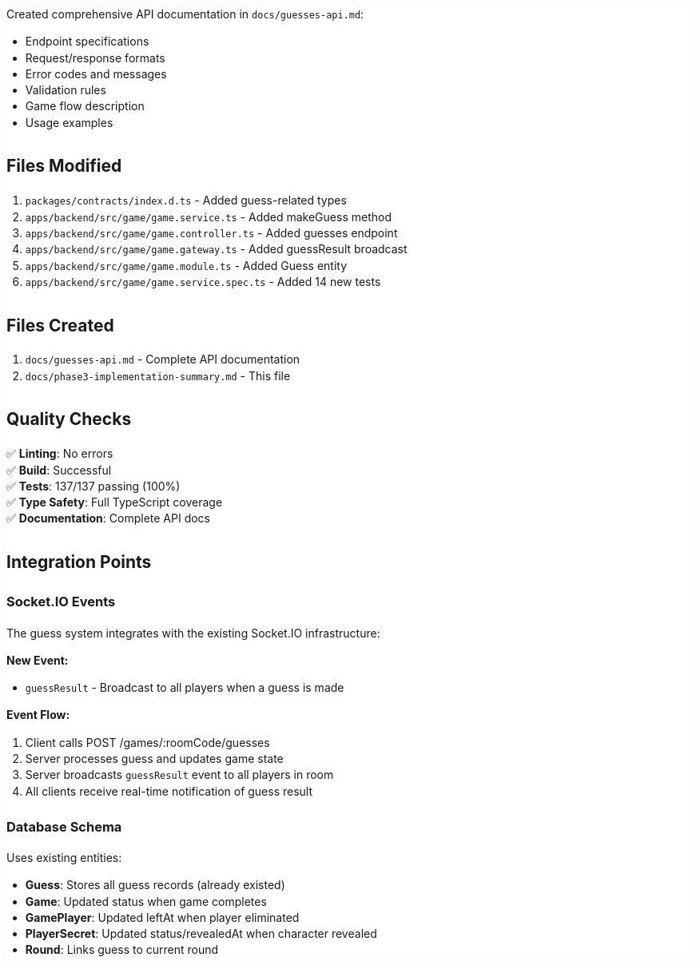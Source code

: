 Created comprehensive API documentation in `docs/guesses-api.md`:
- Endpoint specifications
- Request/response formats
- Error codes and messages
- Validation rules
- Game flow description
- Usage examples

## Files Modified

1. `packages/contracts/index.d.ts` - Added guess-related types
2. `apps/backend/src/game/game.service.ts` - Added makeGuess method
3. `apps/backend/src/game/game.controller.ts` - Added guesses endpoint
4. `apps/backend/src/game/game.gateway.ts` - Added guessResult broadcast
5. `apps/backend/src/game/game.module.ts` - Added Guess entity
6. `apps/backend/src/game/game.service.spec.ts` - Added 14 new tests

## Files Created

1. `docs/guesses-api.md` - Complete API documentation
2. `docs/phase3-implementation-summary.md` - This file

## Quality Checks

✅ **Linting**: No errors  
✅ **Build**: Successful  
✅ **Tests**: 137/137 passing (100%)  
✅ **Type Safety**: Full TypeScript coverage  
✅ **Documentation**: Complete API docs  

## Integration Points

### Socket.IO Events

The guess system integrates with the existing Socket.IO infrastructure:

**New Event:**
- `guessResult` - Broadcast to all players when a guess is made

**Event Flow:**
1. Client calls POST /games/:roomCode/guesses
2. Server processes guess and updates game state
3. Server broadcasts `guessResult` event to all players in room
4. All clients receive real-time notification of guess result

### Database Schema

Uses existing entities:
- **Guess**: Stores all guess records (already existed)
- **Game**: Updated status when game completes
- **GamePlayer**: Updated leftAt when player eliminated
- **PlayerSecret**: Updated status/revealedAt when character revealed
- **Round**: Links guess to current round
